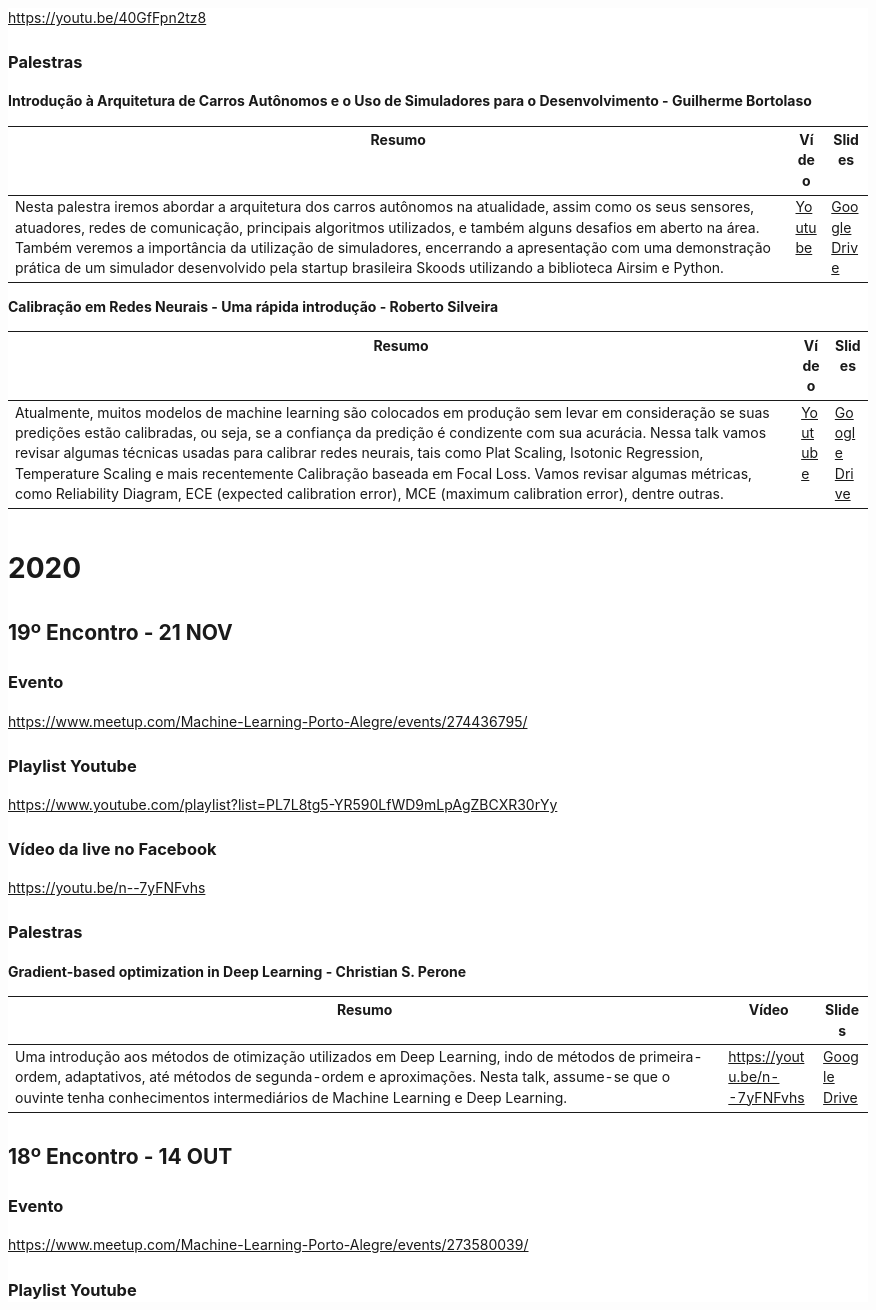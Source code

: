 https://youtu.be/40GfFpn2tz8

### Palestras

**Introdução à Arquitetura de Carros Autônomos e o Uso de Simuladores para o Desenvolvimento - Guilherme Bortolaso**

| Resumo | Vídeo | Slides |
| ------ | ----- | ------ |
| Nesta palestra iremos abordar a arquitetura dos carros autônomos na atualidade, assim como os seus sensores, atuadores, redes de comunicação, principais algoritmos utilizados, e também alguns desafios em aberto na área. Também veremos a importância da utilização de simuladores, encerrando a apresentação com uma demonstração prática de um simulador desenvolvido pela startup brasileira Skoods utilizando a biblioteca Airsim e Python. | [Youtube](https://www.youtube.com/watch?v=40GfFpn2tz8&t=963s) | [Google Drive](https://drive.google.com/file/d/12pAlfCIkWu5k8qaGIfpBn3O-L4K4rQPQ/view?usp=sharing)|

**Calibração em Redes Neurais - Uma rápida introdução - Roberto Silveira**

| Resumo | Vídeo | Slides |
| ------ | ----- | ------ |
| Atualmente, muitos modelos de machine learning são colocados em produção sem levar em consideração se suas predições estão calibradas, ou seja, se a confiança da predição é condizente com sua acurácia. Nessa talk vamos revisar algumas técnicas usadas para calibrar redes neurais, tais como Plat Scaling, Isotonic Regression, Temperature Scaling e mais recentemente Calibração baseada em Focal Loss. Vamos revisar algumas métricas, como Reliability Diagram, ECE (expected calibration error), MCE (maximum calibration error), dentre outras. | [Youtube](https://www.youtube.com/watch?v=40GfFpn2tz8&t=4704s) | [Google Drive](https://drive.google.com/file/d/1QUQ4tuZcn1MvkpuxCit-UAOGrCQ0fACw/view?usp=sharing) |


# 2020

## 19º Encontro - 21 NOV

### Evento

https://www.meetup.com/Machine-Learning-Porto-Alegre/events/274436795/

### Playlist Youtube

https://www.youtube.com/playlist?list=PL7L8tg5-YR590LfWD9mLpAgZBCXR30rYy

### Vídeo da live no Facebook

https://youtu.be/n--7yFNFvhs

### Palestras

**Gradient-based optimization in Deep Learning - Christian S. Perone**

| Resumo | Vídeo | Slides |
| ------ | ----- | ------ |
| Uma introdução aos métodos de otimização utilizados em Deep Learning, indo de métodos de primeira-ordem, adaptativos, até métodos de segunda-ordem e aproximações. Nesta talk, assume-se que o ouvinte tenha conhecimentos intermediários de Machine Learning e Deep Learning. | https://youtu.be/n--7yFNFvhs |[Google Drive](https://drive.google.com/file/d/1Q5AA3wkZpKcbZqI-XuUzEbOd02V7OvEy/view?usp=sharing) |

## 18º Encontro - 14 OUT

### Evento

https://www.meetup.com/Machine-Learning-Porto-Alegre/events/273580039/

### Playlist Youtube
